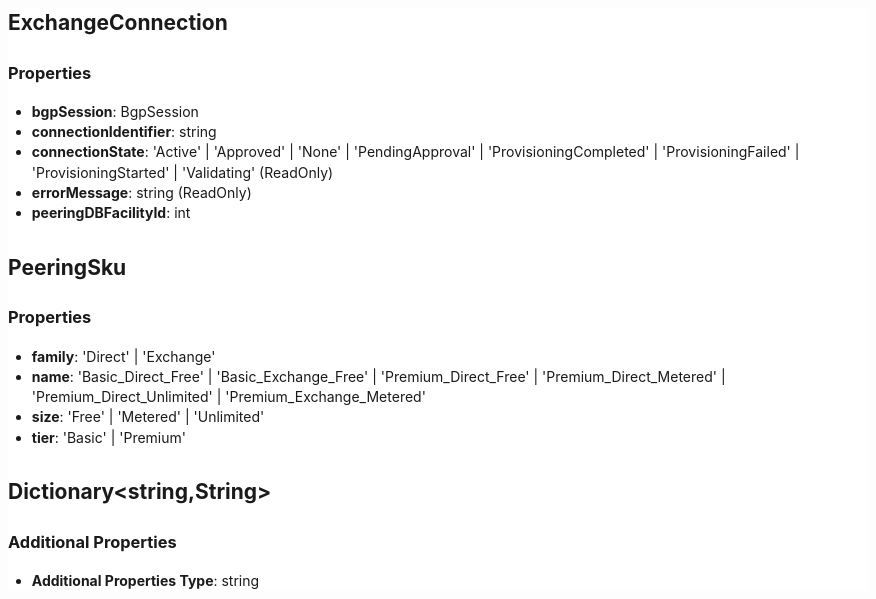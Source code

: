 ## ExchangeConnection
### Properties
* **bgpSession**: BgpSession
* **connectionIdentifier**: string
* **connectionState**: 'Active' | 'Approved' | 'None' | 'PendingApproval' | 'ProvisioningCompleted' | 'ProvisioningFailed' | 'ProvisioningStarted' | 'Validating' (ReadOnly)
* **errorMessage**: string (ReadOnly)
* **peeringDBFacilityId**: int

## PeeringSku
### Properties
* **family**: 'Direct' | 'Exchange'
* **name**: 'Basic_Direct_Free' | 'Basic_Exchange_Free' | 'Premium_Direct_Free' | 'Premium_Direct_Metered' | 'Premium_Direct_Unlimited' | 'Premium_Exchange_Metered'
* **size**: 'Free' | 'Metered' | 'Unlimited'
* **tier**: 'Basic' | 'Premium'

## Dictionary<string,String>
### Additional Properties
* **Additional Properties Type**: string

